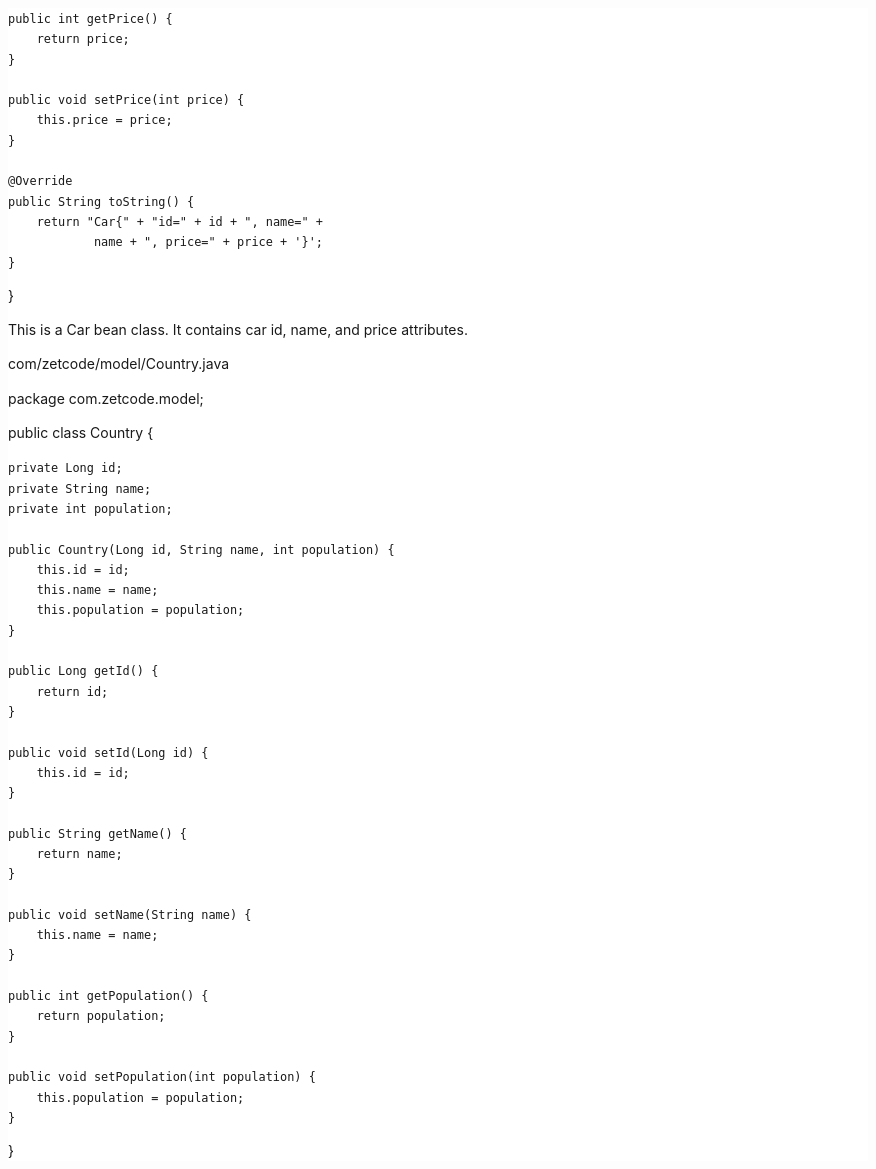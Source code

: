     public int getPrice() {
        return price;
    }

    public void setPrice(int price) {
        this.price = price;
    }

    @Override
    public String toString() {
        return "Car{" + "id=" + id + ", name=" +
                name + ", price=" + price + '}';
    }
}

This is a Car bean class. It contains car id, name, and price
attributes.

com/zetcode/model/Country.java
  

package com.zetcode.model;

public class Country {

    private Long id;
    private String name;
    private int population;

    public Country(Long id, String name, int population) {
        this.id = id;
        this.name = name;
        this.population = population;
    }

    public Long getId() {
        return id;
    }

    public void setId(Long id) {
        this.id = id;
    }

    public String getName() {
        return name;
    }

    public void setName(String name) {
        this.name = name;
    }

    public int getPopulation() {
        return population;
    }

    public void setPopulation(int population) {
        this.population = population;
    }
}
